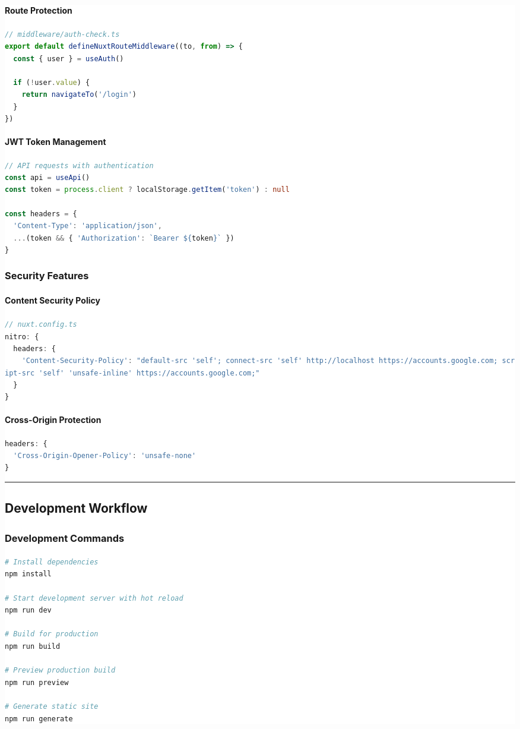 #### Route Protection
```typescript
// middleware/auth-check.ts
export default defineNuxtRouteMiddleware((to, from) => {
  const { user } = useAuth()
  
  if (!user.value) {
    return navigateTo('/login')
  }
})
```

#### JWT Token Management
```typescript
// API requests with authentication
const api = useApi()
const token = process.client ? localStorage.getItem('token') : null

const headers = {
  'Content-Type': 'application/json',
  ...(token && { 'Authorization': `Bearer ${token}` })
}
```

### Security Features

#### Content Security Policy
```typescript
// nuxt.config.ts
nitro: {
  headers: {
    'Content-Security-Policy': "default-src 'self'; connect-src 'self' http://localhost https://accounts.google.com; script-src 'self' 'unsafe-inline' https://accounts.google.com;"
  }
}
```

#### Cross-Origin Protection
```typescript
headers: {
  'Cross-Origin-Opener-Policy': 'unsafe-none'
}
```

---

## Development Workflow

### Development Commands

```bash
# Install dependencies
npm install

# Start development server with hot reload
npm run dev

# Build for production
npm run build

# Preview production build
npm run preview

# Generate static site
npm run generate
```